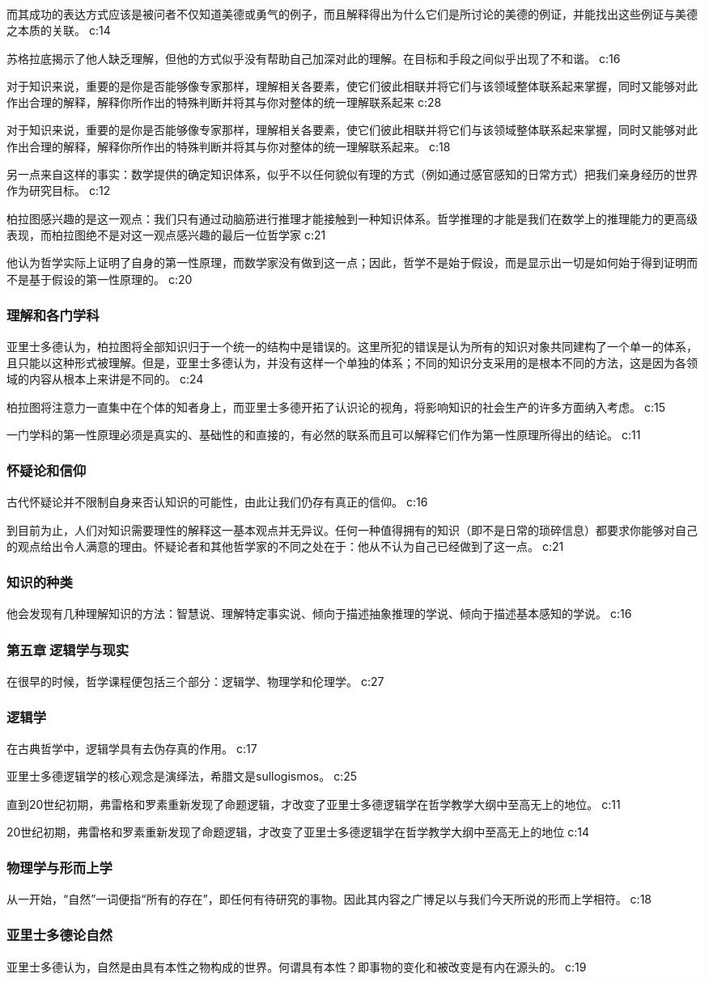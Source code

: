 而其成功的表达方式应该是被问者不仅知道美德或勇气的例子，而且解释得出为什么它们是所讨论的美德的例证，并能找出这些例证与美德之本质的关联。 c:14

苏格拉底揭示了他人缺乏理解，但他的方式似乎没有帮助自己加深对此的理解。在目标和手段之间似乎出现了不和谐。 c:16

对于知识来说，重要的是你是否能够像专家那样，理解相关各要素，使它们彼此相联并将它们与该领域整体联系起来掌握，同时又能够对此作出合理的解释，解释你所作出的特殊判断并将其与你对整体的统一理解联系起来 c:28

对于知识来说，重要的是你是否能够像专家那样，理解相关各要素，使它们彼此相联并将它们与该领域整体联系起来掌握，同时又能够对此作出合理的解释，解释你所作出的特殊判断并将其与你对整体的统一理解联系起来。 c:18

另一点来自这样的事实：数学提供的确定知识体系，似乎不以任何貌似有理的方式（例如通过感官感知的日常方式）把我们亲身经历的世界作为研究目标。 c:12

柏拉图感兴趣的是这一观点：我们只有通过动脑筋进行推理才能接触到一种知识体系。哲学推理的才能是我们在数学上的推理能力的更高级表现，而柏拉图绝不是对这一观点感兴趣的最后一位哲学家 c:21

他认为哲学实际上证明了自身的第一性原理，而数学家没有做到这一点；因此，哲学不是始于假设，而是显示出一切是如何始于得到证明而不是基于假设的第一性原理的。 c:20

### 理解和各门学科

亚里士多德认为，柏拉图将全部知识归于一个统一的结构中是错误的。这里所犯的错误是认为所有的知识对象共同建构了一个单一的体系，且只能以这种形式被理解。但是，亚里士多德认为，并没有这样一个单独的体系；不同的知识分支采用的是根本不同的方法，这是因为各领域的内容从根本上来讲是不同的。 c:24

柏拉图将注意力一直集中在个体的知者身上，而亚里士多德开拓了认识论的视角，将影响知识的社会生产的许多方面纳入考虑。 c:15

一门学科的第一性原理必须是真实的、基础性的和直接的，有必然的联系而且可以解释它们作为第一性原理所得出的结论。 c:11

### 怀疑论和信仰

古代怀疑论并不限制自身来否认知识的可能性，由此让我们仍存有真正的信仰。 c:16

到目前为止，人们对知识需要理性的解释这一基本观点并无异议。任何一种值得拥有的知识（即不是日常的琐碎信息）都要求你能够对自己的观点给出令人满意的理由。怀疑论者和其他哲学家的不同之处在于：他从不认为自己已经做到了这一点。 c:21

### 知识的种类

他会发现有几种理解知识的方法：智慧说、理解特定事实说、倾向于描述抽象推理的学说、倾向于描述基本感知的学说。 c:16

### 第五章 逻辑学与现实

在很早的时候，哲学课程便包括三个部分：逻辑学、物理学和伦理学。 c:27

### 逻辑学

在古典哲学中，逻辑学具有去伪存真的作用。 c:17

亚里士多德逻辑学的核心观念是演绎法，希腊文是sullogismos。 c:25

直到20世纪初期，弗雷格和罗素重新发现了命题逻辑，才改变了亚里士多德逻辑学在哲学教学大纲中至高无上的地位。 c:11

20世纪初期，弗雷格和罗素重新发现了命题逻辑，才改变了亚里士多德逻辑学在哲学教学大纲中至高无上的地位 c:14

### 物理学与形而上学

从一开始，“自然”一词便指“所有的存在”，即任何有待研究的事物。因此其内容之广博足以与我们今天所说的形而上学相符。 c:18

### 亚里士多德论自然

亚里士多德认为，自然是由具有本性之物构成的世界。何谓具有本性？即事物的变化和被改变是有内在源头的。 c:19
